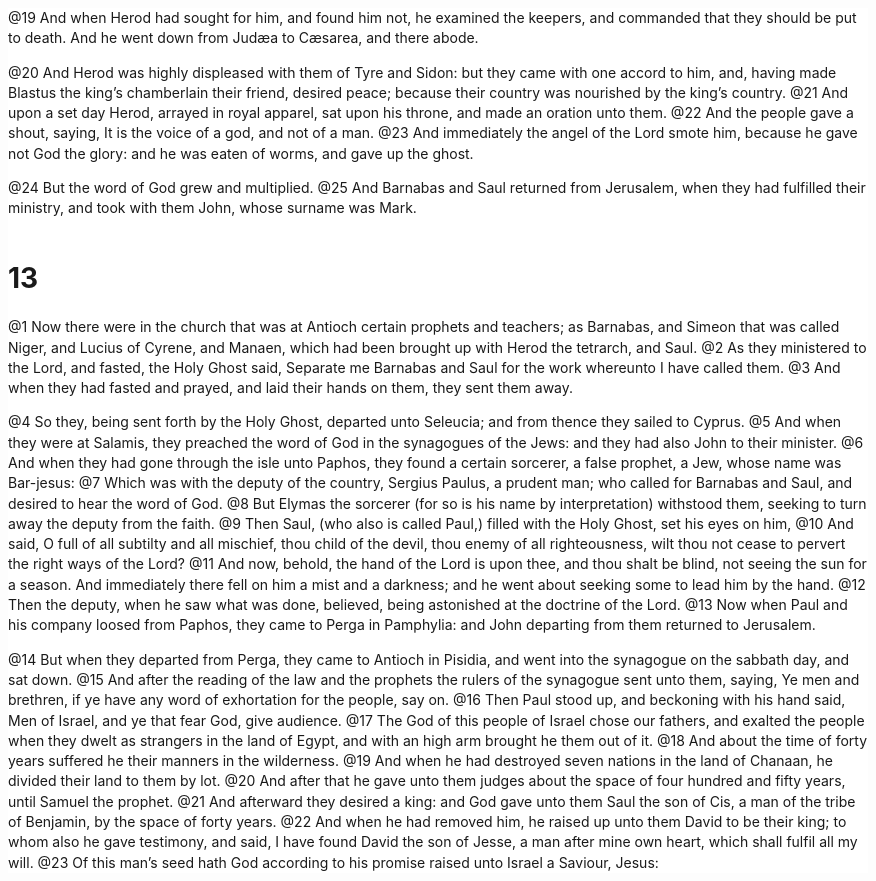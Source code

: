 @19 And when Herod had sought for him, and found him not, he examined the keepers, and commanded that they should be put to death. And he went down from Judæa to Cæsarea, and there abode. 

@20 And Herod was highly displeased with them of Tyre and Sidon: but they came with one accord to him, and, having made Blastus the king’s chamberlain their friend, desired peace; because their country was nourished by the king’s country. 
@21 And upon a set day Herod, arrayed in royal apparel, sat upon his throne, and made an oration unto them. 
@22 And the people gave a shout, saying, It is the voice of a god, and not of a man. 
@23 And immediately the angel of the Lord smote him, because he gave not God the glory: and he was eaten of worms, and gave up the ghost. 

@24 But the word of God grew and multiplied. 
@25 And Barnabas and Saul returned from Jerusalem, when they had fulfilled their ministry, and took with them John, whose surname was Mark. 

# 13 
@1 Now there were in the church that was at Antioch certain prophets and teachers; as Barnabas, and Simeon that was called Niger, and Lucius of Cyrene, and Manaen, which had been brought up with Herod the tetrarch, and Saul. 
@2 As they ministered to the Lord, and fasted, the Holy Ghost said, Separate me Barnabas and Saul for the work whereunto I have called them. 
@3 And when they had fasted and prayed, and laid their hands on them, they sent them away. 

@4 So they, being sent forth by the Holy Ghost, departed unto Seleucia; and from thence they sailed to Cyprus. 
@5 And when they were at Salamis, they preached the word of God in the synagogues of the Jews: and they had also John to their minister. 
@6 And when they had gone through the isle unto Paphos, they found a certain sorcerer, a false prophet, a Jew, whose name was Bar-jesus: 
@7 Which was with the deputy of the country, Sergius Paulus, a prudent man; who called for Barnabas and Saul, and desired to hear the word of God. 
@8 But Elymas the sorcerer (for so is his name by interpretation) withstood them, seeking to turn away the deputy from the faith. 
@9 Then Saul, (who also is called Paul,) filled with the Holy Ghost, set his eyes on him, 
@10 And said, O full of all subtilty and all mischief, thou child of the devil, thou enemy of all righteousness, wilt thou not cease to pervert the right ways of the Lord? 
@11 And now, behold, the hand of the Lord is upon thee, and thou shalt be blind, not seeing the sun for a season. And immediately there fell on him a mist and a darkness; and he went about seeking some to lead him by the hand. 
@12 Then the deputy, when he saw what was done, believed, being astonished at the doctrine of the Lord. 
@13 Now when Paul and his company loosed from Paphos, they came to Perga in Pamphylia: and John departing from them returned to Jerusalem. 

@14 But when they departed from Perga, they came to Antioch in Pisidia, and went into the synagogue on the sabbath day, and sat down. 
@15 And after the reading of the law and the prophets the rulers of the synagogue sent unto them, saying, Ye men and brethren, if ye have any word of exhortation for the people, say on. 
@16 Then Paul stood up, and beckoning with his hand said, Men of Israel, and ye that fear God, give audience. 
@17 The God of this people of Israel chose our fathers, and exalted the people when they dwelt as strangers in the land of Egypt, and with an high arm brought he them out of it. 
@18 And about the time of forty years suffered he their manners in the wilderness. 
@19 And when he had destroyed seven nations in the land of Chanaan, he divided their land to them by lot. 
@20 And after that he gave unto them judges about the space of four hundred and fifty years, until Samuel the prophet. 
@21 And afterward they desired a king: and God gave unto them Saul the son of Cis, a man of the tribe of Benjamin, by the space of forty years. 
@22 And when he had removed him, he raised up unto them David to be their king; to whom also he gave testimony, and said, I have found David the son of Jesse, a man after mine own heart, which shall fulfil all my will. 
@23 Of this man’s seed hath God according to his promise raised unto Israel a Saviour, Jesus: 